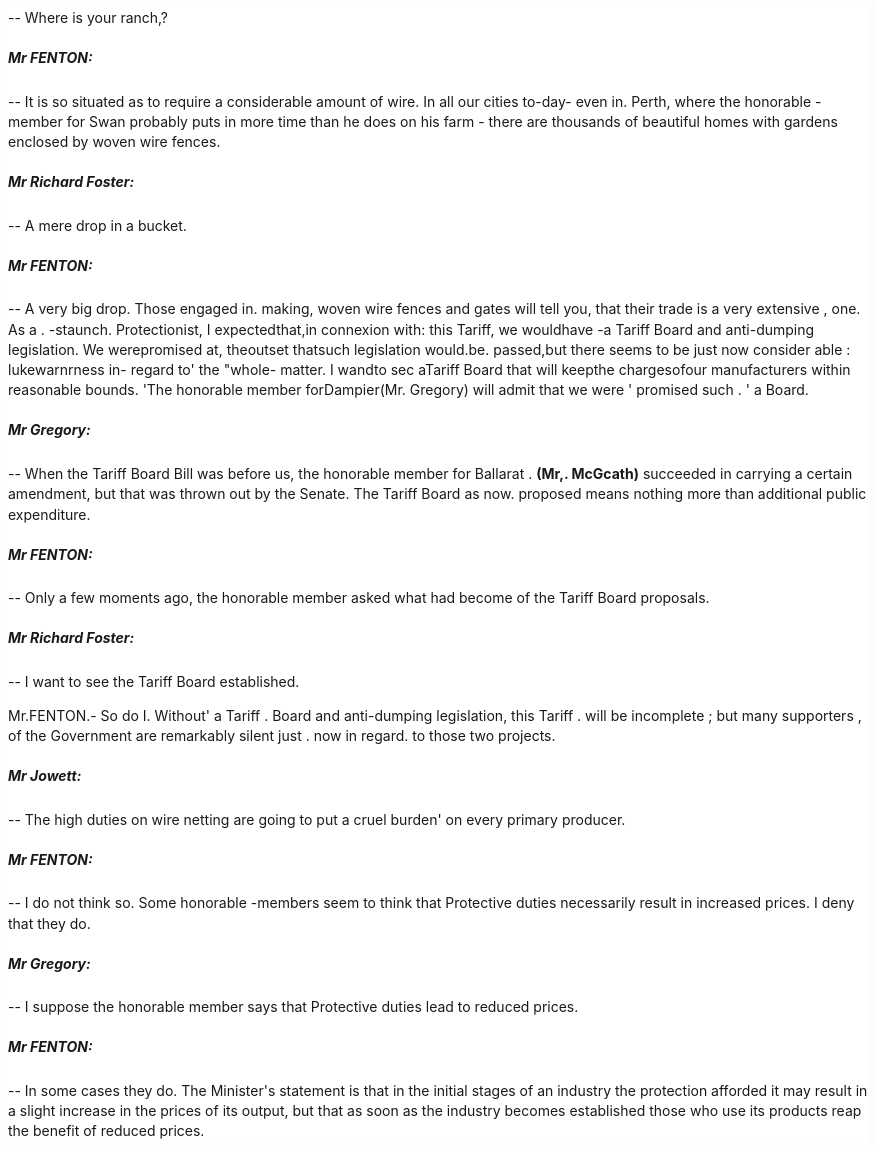 --  Where is your ranch,? 

##### Mr FENTON:

-- It is so situated as to require a considerable amount of wire. In all our cities to-day- even in. Perth, where the honorable -member for Swan probably puts in more time than he does on his farm - there are thousands of beautiful homes with gardens enclosed by woven wire fences. 

##### Mr Richard Foster:

--  A mere drop in a bucket. 

##### Mr FENTON:

-- A very big drop. Those engaged in. making, woven wire fences and gates will tell you, that their trade is a very extensive , one. As a . -staunch. Protectionist, I expectedthat,in connexion with: this Tariff, we wouldhave -a Tariff Board and anti-dumping legislation. We werepromised at, theoutset thatsuch legislation would.be. passed,but there seems to be just now consider able : lukewarnrness in- regard to' the "whole- matter. I wandto sec aTariff Board that will keepthe chargesofour manufacturers within reasonable bounds. 'The honorable member forDampier(Mr. Gregory) will admit that we were ' promised such . ' a Board. 

##### Mr Gregory:

--  When the Tariff Board Bill was before us, the honorable member for Ballarat .  **(Mr,. McGcath)**  succeeded in carrying a certain amendment, but that was thrown out by the Senate. The Tariff Board as now. proposed means nothing more than additional public expenditure. 

##### Mr FENTON:

-- Only a few moments ago, the honorable member asked what had become of the Tariff Board proposals. 

##### Mr Richard Foster:

--  I want to see the Tariff Board established. 

Mr.FENTON.- So do I. Without' a Tariff . Board and anti-dumping legislation, this Tariff . will be incomplete ; but many supporters , of the Government are remarkably silent just . now in regard. to those two projects. 

##### Mr Jowett:

--  The high duties on wire netting are going to put a cruel burden' on every primary producer. 

##### Mr FENTON:

-- I do not think so. Some honorable -members seem to think that Protective duties necessarily result in increased prices. I deny that they do. 

##### Mr Gregory:

-- I suppose the honorable member says that Protective duties lead to reduced prices. 

##### Mr FENTON:

-- In some cases they do. The Minister's statement is that in the initial stages of an industry the protection afforded it may result in a slight increase in the prices of its output, but that as soon as the industry becomes established those who use its products reap the benefit of reduced prices. 
